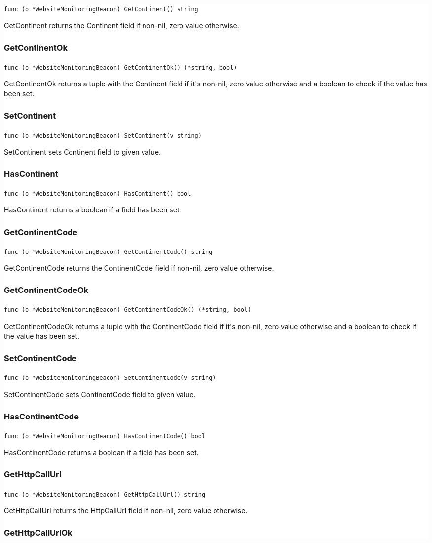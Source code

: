 `func (o *WebsiteMonitoringBeacon) GetContinent() string`

GetContinent returns the Continent field if non-nil, zero value otherwise.

### GetContinentOk

`func (o *WebsiteMonitoringBeacon) GetContinentOk() (*string, bool)`

GetContinentOk returns a tuple with the Continent field if it's non-nil, zero value otherwise
and a boolean to check if the value has been set.

### SetContinent

`func (o *WebsiteMonitoringBeacon) SetContinent(v string)`

SetContinent sets Continent field to given value.

### HasContinent

`func (o *WebsiteMonitoringBeacon) HasContinent() bool`

HasContinent returns a boolean if a field has been set.

### GetContinentCode

`func (o *WebsiteMonitoringBeacon) GetContinentCode() string`

GetContinentCode returns the ContinentCode field if non-nil, zero value otherwise.

### GetContinentCodeOk

`func (o *WebsiteMonitoringBeacon) GetContinentCodeOk() (*string, bool)`

GetContinentCodeOk returns a tuple with the ContinentCode field if it's non-nil, zero value otherwise
and a boolean to check if the value has been set.

### SetContinentCode

`func (o *WebsiteMonitoringBeacon) SetContinentCode(v string)`

SetContinentCode sets ContinentCode field to given value.

### HasContinentCode

`func (o *WebsiteMonitoringBeacon) HasContinentCode() bool`

HasContinentCode returns a boolean if a field has been set.

### GetHttpCallUrl

`func (o *WebsiteMonitoringBeacon) GetHttpCallUrl() string`

GetHttpCallUrl returns the HttpCallUrl field if non-nil, zero value otherwise.

### GetHttpCallUrlOk
